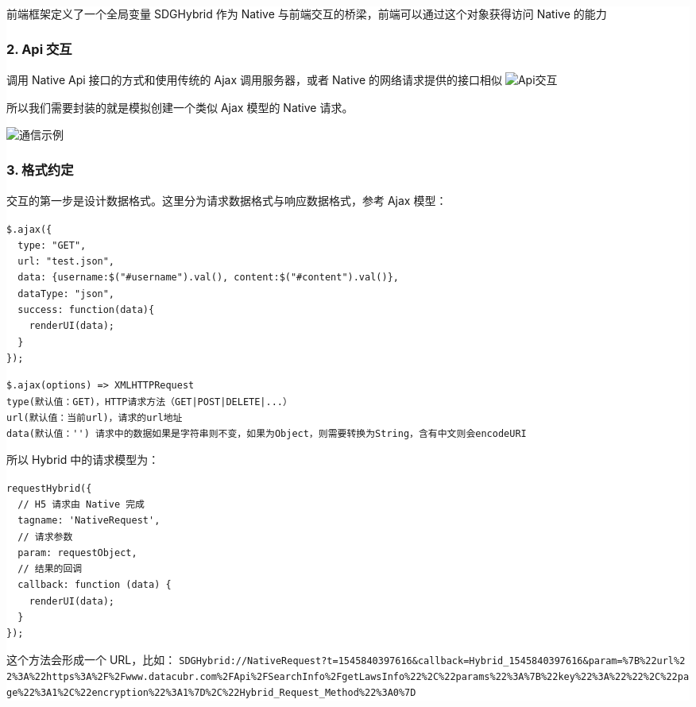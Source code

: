 前端框架定义了一个全局变量 SDGHybrid 作为 Native 与前端交互的桥梁，前端可以通过这个对象获得访问 Native 的能力




### 2. Api 交互

调用 Native Api 接口的方式和使用传统的 Ajax 调用服务器，或者 Native 的网络请求提供的接口相似
![Api交互](https://raw.githubusercontent.com/FantasticLBP/knowledge-kit/master/assets/HybridApi.jpg)

所以我们需要封装的就是模拟创建一个类似 Ajax 模型的 Native 请求。

![通信示例](https://raw.githubusercontent.com/FantasticLBP/knowledge-kit/master/assets/Hybrid-Ajax.jpg)




### 3. 格式约定
交互的第一步是设计数据格式。这里分为请求数据格式与响应数据格式，参考 Ajax 模型：

```
$.ajax({
  type: "GET",
  url: "test.json",
  data: {username:$("#username").val(), content:$("#content").val()},
  dataType: "json",
  success: function(data){
    renderUI(data);           
  }
});
```
```
$.ajax(options) => XMLHTTPRequest
type(默认值：GET)，HTTP请求方法（GET|POST|DELETE|...）
url(默认值：当前url)，请求的url地址
data(默认值：'') 请求中的数据如果是字符串则不变，如果为Object，则需要转换为String，含有中文则会encodeURI
```

所以 Hybrid 中的请求模型为：
```
requestHybrid({
  // H5 请求由 Native 完成
  tagname: 'NativeRequest',
  // 请求参数
  param: requestObject,
  // 结果的回调
  callback: function (data) {
    renderUI(data);
  }
});
```
这个方法会形成一个 URL，比如：
`SDGHybrid://NativeRequest?t=1545840397616&callback=Hybrid_1545840397616&param=%7B%22url%22%3A%22https%3A%2F%2Fwww.datacubr.com%2FApi%2FSearchInfo%2FgetLawsInfo%22%2C%22params%22%3A%7B%22key%22%3A%22%22%2C%22page%22%3A1%2C%22encryption%22%3A1%7D%2C%22Hybrid_Request_Method%22%3A0%7D`
